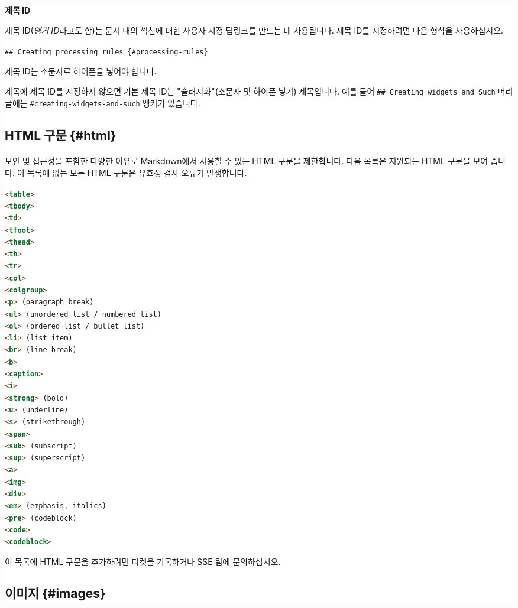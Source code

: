 **제목 ID**

제목 ID(*앵커 ID*&#x200B;라고도 함)는 문서 내의 섹션에 대한 사용자 지정 딥링크를 만드는 데 사용됩니다. 제목 ID를 지정하려면 다음 형식을 사용하십시오.

```
## Creating processing rules {#processing-rules}
```

제목 ID는 소문자로 하이픈을 넣어야 합니다.

제목에 제목 ID를 지정하지 않으면 기본 제목 ID는 &quot;슬러지화&quot;(소문자 및 하이픈 넣기) 제목입니다. 예를 들어 `## Creating widgets and Such` 머리글에는 `#creating-widgets-and-such` 앵커가 있습니다.

## HTML 구문 {#html}

보안 및 접근성을 포함한 다양한 이유로 Markdown에서 사용할 수 있는 HTML 구문을 제한합니다. 다음 목록은 지원되는 HTML 구문을 보여 줍니다. 이 목록에 없는 모든 HTML 구문은 유효성 검사 오류가 발생합니다.

```html
<table>
<tbody>
<td>
<tfoot>
<thead>
<th>
<tr>
<col>
<colgroup>
<p> (paragraph break)
<ul> (unordered list / numbered list)
<ol> (ordered list / bullet list)
<li> (list item)
<br> (line break)
<b>
<caption>
<i>
<strong> (bold)
<u> (underline)
<s> (strikethrough)
<span>
<sub> (subscript)
<sup> (superscript)
<a>
<img>
<div>
<em> (emphasis, italics)
<pre> (codeblock)
<code>
<codeblock>
```



이 목록에 HTML 구문을 추가하려면 티켓을 기록하거나 SSE 팀에 문의하십시오.

## 이미지 {#images}

